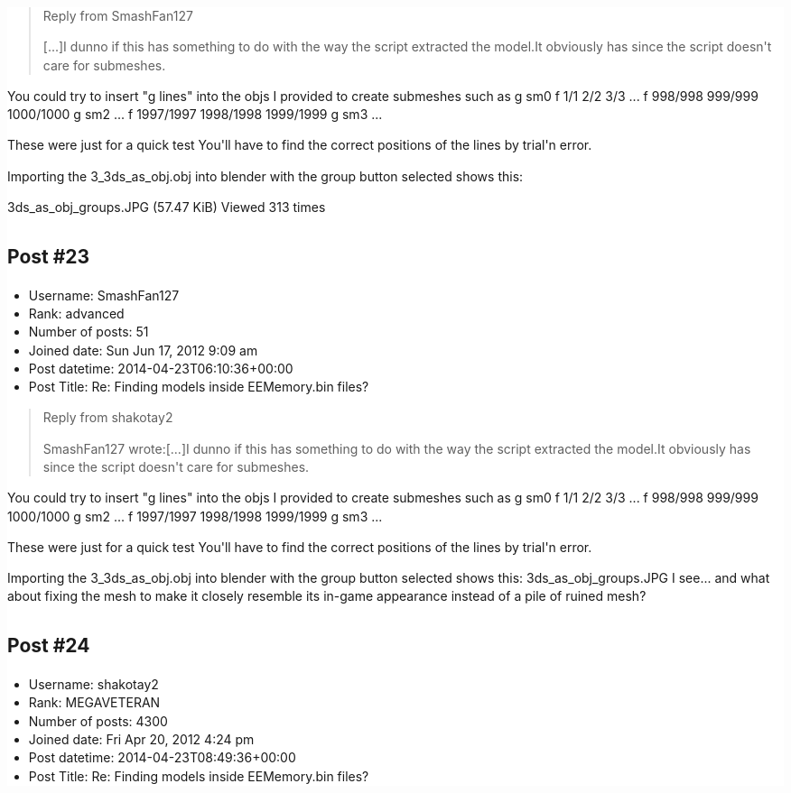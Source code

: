 > Reply from SmashFan127
>
> [...]I dunno if this has something to do with the way the script extracted the model.It obviously has since the script doesn't care for submeshes.

You could try to insert "g lines" into the objs I provided to create submeshes
such as
g sm0
f 1/1 2/2 3/3
...
f 998/998 999/999 1000/1000
g sm2
...
f 1997/1997 1998/1998 1999/1999
g sm3
...

These were just for a quick test You'll have to find the correct positions of the lines by trial'n error.

Importing the 3_3ds_as_obj.obj into blender with the group button selected shows this:



3ds_as_obj_groups.JPG (57.47 KiB) Viewed 313 times
## Post #23
- Username: SmashFan127
- Rank: advanced
- Number of posts: 51
- Joined date: Sun Jun 17, 2012 9:09 am
- Post datetime: 2014-04-23T06:10:36+00:00
- Post Title: Re: Finding models inside EEMemory.bin files?

> Reply from shakotay2
>
> SmashFan127 wrote:[...]I dunno if this has something to do with the way the script extracted the model.It obviously has since the script doesn't care for submeshes.

You could try to insert "g lines" into the objs I provided to create submeshes
such as
g sm0
f 1/1 2/2 3/3
...
f 998/998 999/999 1000/1000
g sm2
...
f 1997/1997 1998/1998 1999/1999
g sm3
...

These were just for a quick test You'll have to find the correct positions of the lines by trial'n error.

Importing the 3_3ds_as_obj.obj into blender with the group button selected shows this:
3ds_as_obj_groups.JPG
I see... and what about fixing the mesh to make it closely resemble its in-game appearance instead of a pile of ruined mesh?
## Post #24
- Username: shakotay2
- Rank: MEGAVETERAN
- Number of posts: 4300
- Joined date: Fri Apr 20, 2012 4:24 pm
- Post datetime: 2014-04-23T08:49:36+00:00
- Post Title: Re: Finding models inside EEMemory.bin files?
